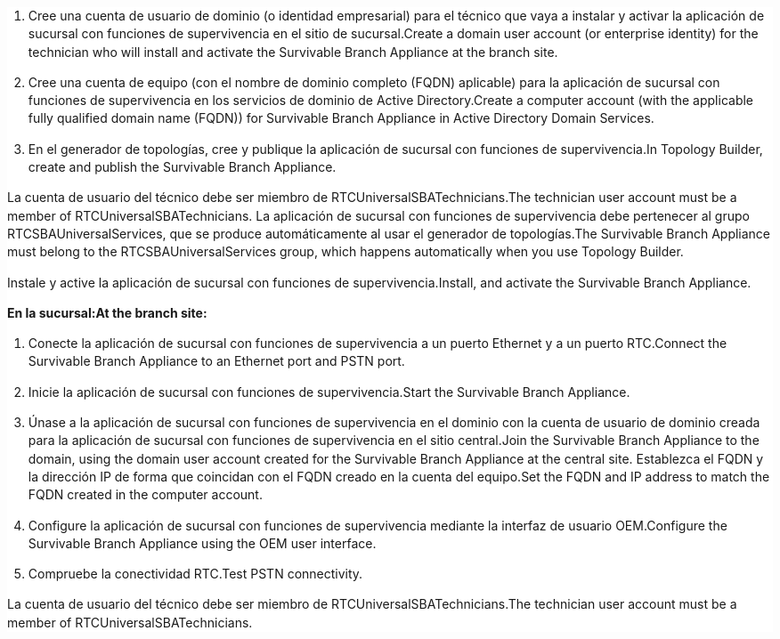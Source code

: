 <ol>
<li><p><span data-ttu-id="a376e-154">Cree una cuenta de usuario de dominio (o identidad empresarial) para el técnico que vaya a instalar y activar la aplicación de sucursal con funciones de supervivencia en el sitio de sucursal.</span><span class="sxs-lookup"><span data-stu-id="a376e-154">Create a domain user account (or enterprise identity) for the technician who will install and activate the Survivable Branch Appliance at the branch site.</span></span></p></li>
<li><p><span data-ttu-id="a376e-155">Cree una cuenta de equipo (con el nombre de dominio completo (FQDN) aplicable) para la aplicación de sucursal con funciones de supervivencia en los servicios de dominio de Active Directory.</span><span class="sxs-lookup"><span data-stu-id="a376e-155">Create a computer account (with the applicable fully qualified domain name (FQDN)) for Survivable Branch Appliance in Active Directory Domain Services.</span></span></p></li>
<li><p><span data-ttu-id="a376e-156">En el generador de topologías, cree y publique la aplicación de sucursal con funciones de supervivencia.</span><span class="sxs-lookup"><span data-stu-id="a376e-156">In Topology Builder, create and publish the Survivable Branch Appliance.</span></span></p></li>
</ol></td>
<td><p><span data-ttu-id="a376e-157">La cuenta de usuario del técnico debe ser miembro de RTCUniversalSBATechnicians.</span><span class="sxs-lookup"><span data-stu-id="a376e-157">The technician user account must be a member of RTCUniversalSBATechnicians.</span></span> <span data-ttu-id="a376e-158">La aplicación de sucursal con funciones de supervivencia debe pertenecer al grupo RTCSBAUniversalServices, que se produce automáticamente al usar el generador de topologías.</span><span class="sxs-lookup"><span data-stu-id="a376e-158">The Survivable Branch Appliance must belong to the RTCSBAUniversalServices group, which happens automatically when you use Topology Builder.</span></span></p></td>
</tr>
<tr class="even">
<td><p><span data-ttu-id="a376e-159">Instale y active la aplicación de sucursal con funciones de supervivencia.</span><span class="sxs-lookup"><span data-stu-id="a376e-159">Install, and activate the Survivable Branch Appliance.</span></span></p></td>
<td><p><span data-ttu-id="a376e-160"><strong>En la sucursal:</strong></span><span class="sxs-lookup"><span data-stu-id="a376e-160"><strong>At the branch site:</strong></span></span></p>
<ol>
<li><p><span data-ttu-id="a376e-161">Conecte la aplicación de sucursal con funciones de supervivencia a un puerto Ethernet y a un puerto RTC.</span><span class="sxs-lookup"><span data-stu-id="a376e-161">Connect the Survivable Branch Appliance to an Ethernet port and PSTN port.</span></span></p></li>
<li><p><span data-ttu-id="a376e-162">Inicie la aplicación de sucursal con funciones de supervivencia.</span><span class="sxs-lookup"><span data-stu-id="a376e-162">Start the Survivable Branch Appliance.</span></span></p></li>
<li><p><span data-ttu-id="a376e-163">Únase a la aplicación de sucursal con funciones de supervivencia en el dominio con la cuenta de usuario de dominio creada para la aplicación de sucursal con funciones de supervivencia en el sitio central.</span><span class="sxs-lookup"><span data-stu-id="a376e-163">Join the Survivable Branch Appliance to the domain, using the domain user account created for the Survivable Branch Appliance at the central site.</span></span> <span data-ttu-id="a376e-164">Establezca el FQDN y la dirección IP de forma que coincidan con el FQDN creado en la cuenta del equipo.</span><span class="sxs-lookup"><span data-stu-id="a376e-164">Set the FQDN and IP address to match the FQDN created in the computer account.</span></span></p></li>
<li><p><span data-ttu-id="a376e-165">Configure la aplicación de sucursal con funciones de supervivencia mediante la interfaz de usuario OEM.</span><span class="sxs-lookup"><span data-stu-id="a376e-165">Configure the Survivable Branch Appliance using the OEM user interface.</span></span></p></li>
<li><p><span data-ttu-id="a376e-166">Compruebe la conectividad RTC.</span><span class="sxs-lookup"><span data-stu-id="a376e-166">Test PSTN connectivity.</span></span></p></li>
</ol></td>
<td><p><span data-ttu-id="a376e-167">La cuenta de usuario del técnico debe ser miembro de RTCUniversalSBATechnicians.</span><span class="sxs-lookup"><span data-stu-id="a376e-167">The technician user account must be a member of RTCUniversalSBATechnicians.</span></span></p></td>
</tr>
</tbody>
</table>
